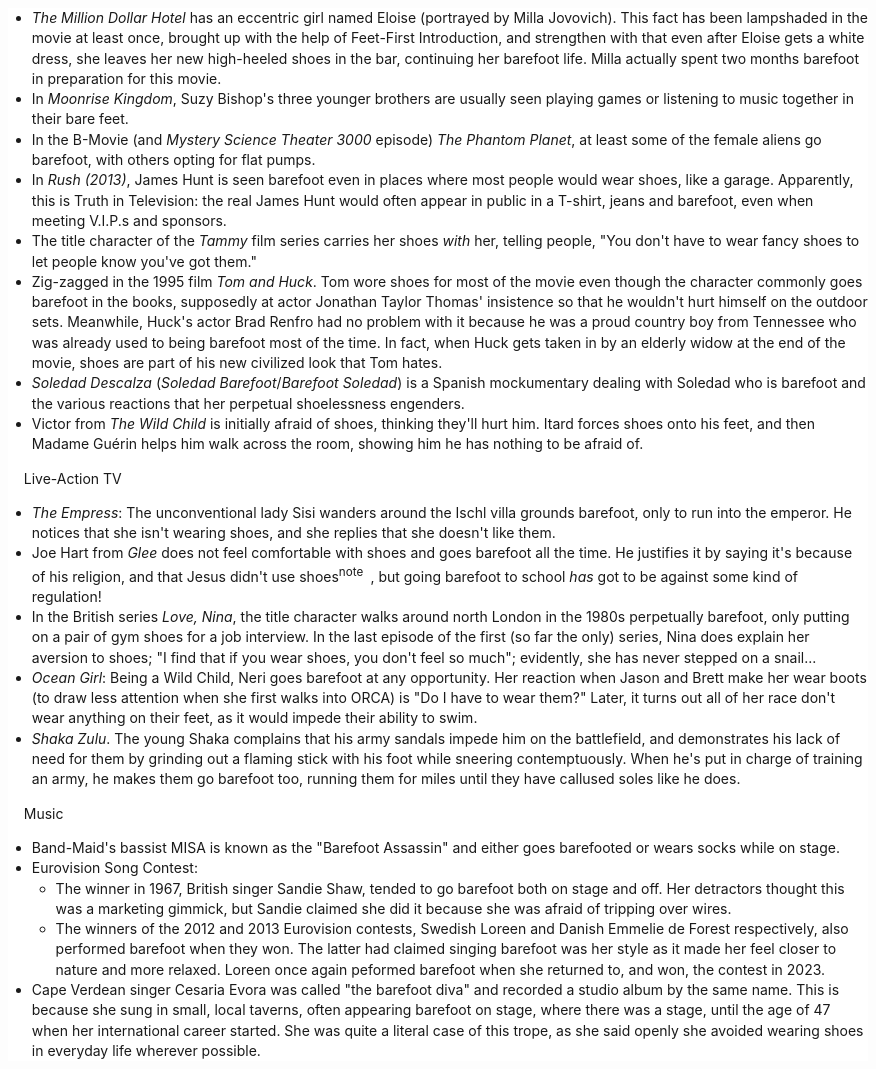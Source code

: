 -   _The Million Dollar Hotel_ has an eccentric girl named Eloise (portrayed by Milla Jovovich). This fact has been lampshaded in the movie at least once, brought up with the help of Feet-First Introduction, and strengthen with that even after Eloise gets a white dress, she leaves her new high-heeled shoes in the bar, continuing her barefoot life. Milla actually spent two months barefoot in preparation for this movie.
-   In _Moonrise Kingdom_, Suzy Bishop's three younger brothers are usually seen playing games or listening to music together in their bare feet.
-   In the B-Movie (and _Mystery Science Theater 3000_ episode) _The Phantom Planet_, at least some of the female aliens go barefoot, with others opting for flat pumps.
-   In _Rush (2013)_, James Hunt is seen barefoot even in places where most people would wear shoes, like a garage. Apparently, this is Truth in Television: the real James Hunt would often appear in public in a T-shirt, jeans and barefoot, even when meeting V.I.P.s and sponsors.
-   The title character of the _Tammy_ film series carries her shoes _with_ her, telling people, "You don't have to wear fancy shoes to let people know you've got them."
-   Zig-zagged in the 1995 film _Tom and Huck_. Tom wore shoes for most of the movie even though the character commonly goes barefoot in the books, supposedly at actor Jonathan Taylor Thomas' insistence so that he wouldn't hurt himself on the outdoor sets. Meanwhile, Huck's actor Brad Renfro had no problem with it because he was a proud country boy from Tennessee who was already used to being barefoot most of the time. In fact, when Huck gets taken in by an elderly widow at the end of the movie, shoes are part of his new civilized look that Tom hates.
-   _Soledad Descalza_ (_Soledad Barefoot_/_Barefoot Soledad_) is a Spanish mockumentary dealing with Soledad who is barefoot and the various reactions that her perpetual shoelessness engenders.
-   Victor from _The Wild Child_ is initially afraid of shoes, thinking they'll hurt him. Itard forces shoes onto his feet, and then Madame Guérin helps him walk across the room, showing him he has nothing to be afraid of.

    Live-Action TV 

-   _The Empress_: The unconventional lady Sisi wanders around the Ischl villa grounds barefoot, only to run into the emperor. He notices that she isn't wearing shoes, and she replies that she doesn't like them.
-   Joe Hart from _Glee_ does not feel comfortable with shoes and goes barefoot all the time. He justifies it by saying it's because of his religion, and that Jesus didn't use shoes<sup>note&nbsp;</sup> , but going barefoot to school _has_ got to be against some kind of regulation!
-   In the British series _Love, Nina_, the title character walks around north London in the 1980s perpetually barefoot, only putting on a pair of gym shoes for a job interview. In the last episode of the first (so far the only) series, Nina does explain her aversion to shoes; "I find that if you wear shoes, you don't feel so much"; evidently, she has never stepped on a snail...
-   _Ocean Girl_: Being a Wild Child, Neri goes barefoot at any opportunity. Her reaction when Jason and Brett make her wear boots (to draw less attention when she first walks into ORCA) is "Do I have to wear them?" Later, it turns out all of her race don't wear anything on their feet, as it would impede their ability to swim.
-   _Shaka Zulu_. The young Shaka complains that his army sandals impede him on the battlefield, and demonstrates his lack of need for them by grinding out a flaming stick with his foot while sneering contemptuously. When he's put in charge of training an army, he makes them go barefoot too, running them for miles until they have callused soles like he does.

    Music 

-   Band-Maid's bassist MISA is known as the "Barefoot Assassin" and either goes barefooted or wears socks while on stage.
-   Eurovision Song Contest:
    -   The winner in 1967, British singer Sandie Shaw, tended to go barefoot both on stage and off. Her detractors thought this was a marketing gimmick, but Sandie claimed she did it because she was afraid of tripping over wires.
    -   The winners of the 2012 and 2013 Eurovision contests, Swedish Loreen and Danish Emmelie de Forest respectively, also performed barefoot when they won. The latter had claimed singing barefoot was her style as it made her feel closer to nature and more relaxed. Loreen once again peformed barefoot when she returned to, and won, the contest in 2023.
-   Cape Verdean singer Cesaria Evora was called "the barefoot diva" and recorded a studio album by the same name. This is because she sung in small, local taverns, often appearing barefoot on stage, where there was a stage, until the age of 47 when her international career started. She was quite a literal case of this trope, as she said openly she avoided wearing shoes in everyday life wherever possible.